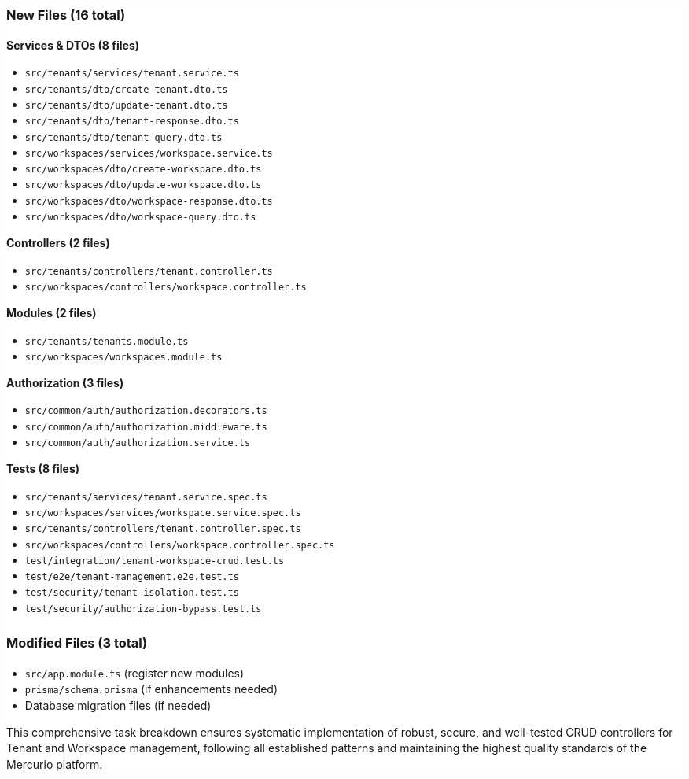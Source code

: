 ### New Files (16 total)
**Services & DTOs (8 files)**
- `src/tenants/services/tenant.service.ts`
- `src/tenants/dto/create-tenant.dto.ts`
- `src/tenants/dto/update-tenant.dto.ts`
- `src/tenants/dto/tenant-response.dto.ts`
- `src/tenants/dto/tenant-query.dto.ts`
- `src/workspaces/services/workspace.service.ts`
- `src/workspaces/dto/create-workspace.dto.ts`
- `src/workspaces/dto/update-workspace.dto.ts`
- `src/workspaces/dto/workspace-response.dto.ts`
- `src/workspaces/dto/workspace-query.dto.ts`

**Controllers (2 files)**
- `src/tenants/controllers/tenant.controller.ts`
- `src/workspaces/controllers/workspace.controller.ts`

**Modules (2 files)**
- `src/tenants/tenants.module.ts`
- `src/workspaces/workspaces.module.ts`

**Authorization (3 files)**
- `src/common/auth/authorization.decorators.ts`
- `src/common/auth/authorization.middleware.ts`
- `src/common/auth/authorization.service.ts`

**Tests (8 files)**
- `src/tenants/services/tenant.service.spec.ts`
- `src/workspaces/services/workspace.service.spec.ts`
- `src/tenants/controllers/tenant.controller.spec.ts`
- `src/workspaces/controllers/workspace.controller.spec.ts`
- `test/integration/tenant-workspace-crud.test.ts`
- `test/e2e/tenant-management.e2e.test.ts`
- `test/security/tenant-isolation.test.ts`
- `test/security/authorization-bypass.test.ts`

### Modified Files (3 total)
- `src/app.module.ts` (register new modules)
- `prisma/schema.prisma` (if enhancements needed)
- Database migration files (if needed)

This comprehensive task breakdown ensures systematic implementation of robust, secure, and well-tested CRUD controllers for Tenant and Workspace management, following all established patterns and maintaining the highest quality standards of the Mercurio platform.